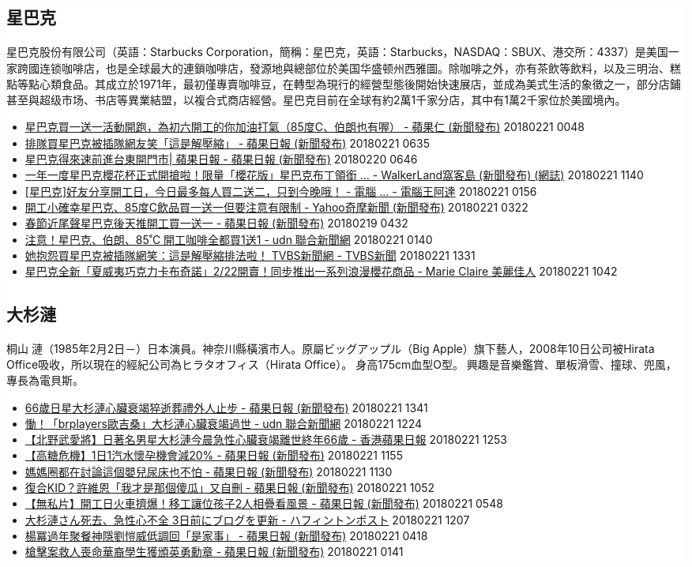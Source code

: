 ## 星巴克

星巴克股份有限公司（英語：Starbucks Corporation，簡稱：星巴克，英語：Starbucks，NASDAQ：SBUX、港交所：4337）是美国一家跨國连锁咖啡店，也是全球最大的連鎖咖啡店，發源地與總部位於美国华盛顿州西雅圖。除咖啡之外，亦有茶飲等飲料，以及三明治、糕點等點心類食品。其成立於1971年，最初僅專賣咖啡豆，在轉型為現行的經營型態後開始快速展店，並成為美式生活的象徵之一，部分店鋪甚至與超级市场、书店等異業結盟，以複合式商店經營。星巴克目前在全球有約2萬1千家分店，其中有1萬2千家位於美國境內。
- [星巴克買一送一活動開跑，為初六開工的你加油打氣（85度C、伯朗也有喔） - 蘋果仁 (新聞發布)](https://applealmond.com/posts/27143 "星巴克買一送一活動開跑，為初六開工的你加油打氣（85度C、伯朗也有喔） - 蘋果仁 (新聞發布)") 20180221 0048
- [排隊買星巴克被插隊網友笑「這是解壓縮」 - 蘋果日報 (新聞發布)](https://tw.appledaily.com/new/realtime/20180221/1301478/ "排隊買星巴克被插隊網友笑「這是解壓縮」 - 蘋果日報 (新聞發布)") 20180221 0635
- [​星巴克得來速前進台東開門市| 蘋果日報 - 蘋果日報 (新聞發布)](https://tw.appledaily.com/new/realtime/20180220/1300974/ "​星巴克得來速前進台東開門市| 蘋果日報 - 蘋果日報 (新聞發布)") 20180220 0646
- [一年一度星巴克櫻花杯正式開搶啦！限量「櫻花版」星巴克布丁領銜 ... - WalkerLand窩客島 (新聞發布) (網誌)](https://www.walkerland.com.tw/subject/view/183908 "一年一度星巴克櫻花杯正式開搶啦！限量「櫻花版」星巴克布丁領銜 ... - WalkerLand窩客島 (新聞發布) (網誌)") 20180221 1140
- [[星巴克]好友分享開工日，今日最多每人買二送二，只到今晚哦！ - 電腦 ... - 電腦王阿達](https://www.kocpc.com.tw/archives/183759 "[星巴克]好友分享開工日，今日最多每人買二送二，只到今晚哦！ - 電腦 ... - 電腦王阿達") 20180221 0156
- [開工小確幸星巴克、85度C飲品買一送一但要注意有限制 - Yahoo奇摩新聞 (新聞發布)](https://tw.news.yahoo.com/%E9%96%8B%E5%B7%A5%E5%B0%8F%E7%A2%BA%E5%B9%B8-%E6%98%9F%E5%B7%B4%E5%85%8B-85%E5%BA%A6c%E9%A3%B2%E5%93%81%E8%B2%B7-%E9%80%81-%E4%BD%86%E8%A6%81%E6%B3%A8%E6%84%8F%E6%9C%89%E9%99%90%E5%88%B6-024135429.html "開工小確幸星巴克、85度C飲品買一送一但要注意有限制 - Yahoo奇摩新聞 (新聞發布)") 20180221 0322
- [春節近尾聲星巴克後天推開工買一送一 - 蘋果日報 (新聞發布)](https://tw.appledaily.com/new/realtime/20180219/1300546/ "春節近尾聲星巴克後天推開工買一送一 - 蘋果日報 (新聞發布)") 20180219 0432
- [注意！星巴克、伯朗、85˚C 開工咖啡全都買1送1 - udn 聯合新聞網](https://udn.com/news/story/7193/2991314 "注意！星巴克、伯朗、85˚C 開工咖啡全都買1送1 - udn 聯合新聞網") 20180221 0140
- [她抱怨買星巴克被插隊網笑：這是解壓縮排法啦！  TVBS新聞網 - TVBS新聞](https://news.tvbs.com.tw/life/872844 "她抱怨買星巴克被插隊網笑：這是解壓縮排法啦！  TVBS新聞網 - TVBS新聞") 20180221 1331
- [星巴克全新「夏威夷巧克力卡布奇諾」2/22開賣！同步推出一系列浪漫櫻花商品 - Marie Claire 美麗佳人](https://www.marieclaire.com.tw/lifestyle/taste/35127 "星巴克全新「夏威夷巧克力卡布奇諾」2/22開賣！同步推出一系列浪漫櫻花商品 - Marie Claire 美麗佳人") 20180221 1042

## 大杉漣

桐山 漣（1985年2月2日－）日本演員。神奈川縣橫濱市人。原屬ビッグアップル（Big Apple）旗下藝人，2008年10日公司被Hirata Office吸收，所以現在的經紀公司為ヒラタオフィス（Hirata Office）。 身高175cm血型O型。 興趣是音樂鑑賞、單板滑雪、撞球、兜風，專長為電貝斯。
- [66歲日星大杉漣心臟衰竭猝逝葬禮外人止步 - 蘋果日報 (新聞發布)](https://tw.appledaily.com/new/realtime/20180221/1301722/ "66歲日星大杉漣心臟衰竭猝逝葬禮外人止步 - 蘋果日報 (新聞發布)") 20180221 1341
- [慟！「brplayers歐吉桑」大杉漣心臟衰竭過世 - udn 聯合新聞網](https://stars.udn.com/star/story/10091/2993121 "慟！「brplayers歐吉桑」大杉漣心臟衰竭過世 - udn 聯合新聞網") 20180221 1224
- [【北野武愛將】日著名男星大杉漣今晨急性心臟衰竭離世終年66歲 - 香港蘋果日報](https://hk.entertainment.appledaily.com/enews/realtime/article/20180221/57859224 "【北野武愛將】日著名男星大杉漣今晨急性心臟衰竭離世終年66歲 - 香港蘋果日報") 20180221 1253
- [​【高糖危機】1日1汽水懷孕機會減20% - 蘋果日報 (新聞發布)](https://tw.appledaily.com/new/realtime/20180221/1301721/ "​【高糖危機】1日1汽水懷孕機會減20% - 蘋果日報 (新聞發布)") 20180221 1155
- [媽媽圈都在討論這個嬰兒尿床也不怕 - 蘋果日報 (新聞發布)](https://tw.appledaily.com/new/realtime/20180221/1298536/ "媽媽圈都在討論這個嬰兒尿床也不怕 - 蘋果日報 (新聞發布)") 20180221 1130
- [復合KID？許維恩「我才是那個傻瓜」又自刪 - 蘋果日報 (新聞發布)](https://tw.appledaily.com/new/realtime/20180221/1301491/ "復合KID？許維恩「我才是那個傻瓜」又自刪 - 蘋果日報 (新聞發布)") 20180221 1052
- [【無私片】開工日火車擠爆！移工讓位孩子2人相疊看風景 - 蘋果日報 (新聞發布)](https://tw.appledaily.com/new/realtime/20180221/1301373/ "【無私片】開工日火車擠爆！移工讓位孩子2人相疊看風景 - 蘋果日報 (新聞發布)") 20180221 0548
- [大杉漣さん死去、急性心不全 3日前にブログを更新 - ハフィントンポスト](http://www.huffingtonpost.jp/2018/02/21/ren-osugi_a_23367243/ "大杉漣さん死去、急性心不全 3日前にブログを更新 - ハフィントンポスト") 20180221 1207
- [楊冪過年聚餐神隱劉愷威低調回「是家事」 - 蘋果日報 (新聞發布)](https://tw.appledaily.com/new/realtime/20180221/1301294/ "楊冪過年聚餐神隱劉愷威低調回「是家事」 - 蘋果日報 (新聞發布)") 20180221 0418
- [槍擊案救人喪命華裔學生獲頒英勇勳章 - 蘋果日報 (新聞發布)](https://tw.appledaily.com/new/realtime/20180221/1301224/ "槍擊案救人喪命華裔學生獲頒英勇勳章 - 蘋果日報 (新聞發布)") 20180221 0141
